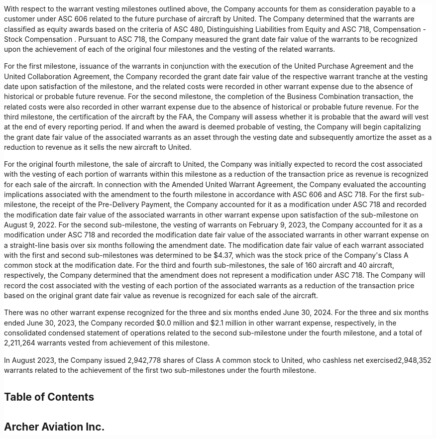 With respect to the warrant vesting milestones outlined above, the Company accounts for them as consideration payable to a customer under ASC 606 related to the future purchase of aircraft by United. The Company determined that the warrants are classified as equity awards based on the criteria of ASC 480, Distinguishing Liabilities from Equity and ASC 718, Compensation - Stock Compensation . Pursuant to ASC 718, the Company measured the grant date fair value of the warrants to be recognized upon the achievement of each of the original four milestones and the vesting of the related warrants.

For the first milestone, issuance of the warrants in conjunction with the execution of the United Purchase Agreement and the United Collaboration Agreement, the Company recorded the grant date fair value of the respective warrant tranche at the vesting date upon satisfaction of the milestone, and the related costs were recorded in other warrant expense due to the absence of historical or probable future revenue. For the second milestone, the completion of the Business Combination transaction, the related costs were also recorded in other warrant expense due to the absence of historical or probable future revenue. For the third milestone, the certification of the aircraft by the FAA, the Company will assess whether it is probable that the award will vest at the end of every reporting period. If and when the award is deemed probable of vesting, the Company will begin capitalizing the grant date fair value of the associated warrants as an asset through the vesting date and subsequently amortize the asset as a reduction to revenue as it sells the new aircraft to United.

For the original fourth milestone, the sale of aircraft to United, the Company was initially expected to record the cost associated with the vesting of each portion of warrants within this milestone as a reduction of the transaction price as revenue is recognized for each sale of the aircraft. In connection with the Amended United Warrant Agreement, the Company evaluated the accounting implications associated with the amendment to the fourth milestone in accordance with ASC 606 and ASC 718. For the first sub-milestone, the receipt of the Pre-Delivery Payment, the Company accounted for it as a modification under ASC 718 and recorded the modification date fair value of the associated warrants in other warrant expense upon satisfaction of the sub-milestone on August 9, 2022. For the second sub-milestone, the vesting of warrants on February 9, 2023, the Company accounted for it as a modification under ASC 718 and recorded the modification date fair value of the associated warrants in other warrant expense on a straight-line basis over six months following the amendment date. The modification date fair value of each warrant associated with the first and second sub-milestones was determined to be $4.37, which was the stock price of the Company's Class A common stock at the modification date. For the third and fourth sub-milestones, the sale of 160 aircraft and 40 aircraft, respectively, the Company determined that the amendment does not represent a modification under ASC 718. The Company will record the cost associated with the vesting of each portion of the associated warrants as a reduction of the transaction price based on the original grant date fair value as revenue is recognized for each sale of the aircraft.

There was no other warrant expense recognized for the three and six months ended June 30, 2024. For the three and six months ended June 30, 2023, the Company recorded $0.0 million and $2.1 million in other warrant expense, respectively, in the consolidated condensed statement of operations related to the second sub-milestone under the fourth milestone, and a total of 2,211,264 warrants vested from achievement of this milestone.

In August 2023, the Company issued 2,942,778 shares of Class A common stock to United, who cashless net exercised2,948,352 warrants related to the achievement of the first two sub-milestones under the fourth milestone.

## Table of Contents

## Archer Aviation Inc.
